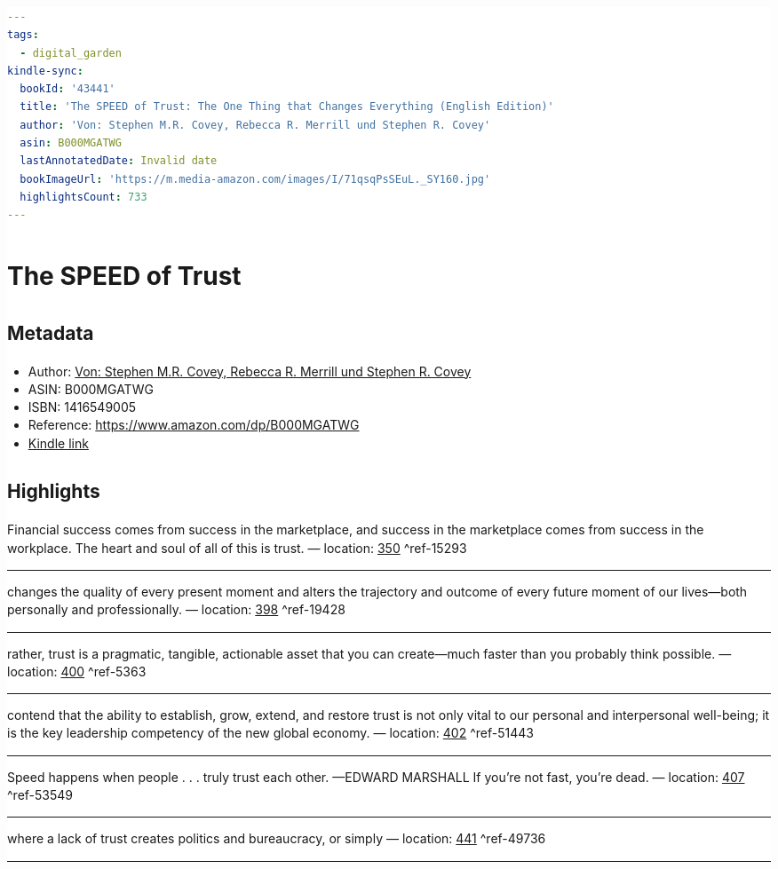 ```yaml
---
tags:
  - digital_garden
kindle-sync:
  bookId: '43441'
  title: 'The SPEED of Trust: The One Thing that Changes Everything (English Edition)'
  author: 'Von: Stephen M.R. Covey, Rebecca R. Merrill und Stephen R. Covey'
  asin: B000MGATWG
  lastAnnotatedDate: Invalid date
  bookImageUrl: 'https://m.media-amazon.com/images/I/71qsqPsSEuL._SY160.jpg'
  highlightsCount: 733
---
```

# The SPEED of Trust
## Metadata
* Author: [Von: Stephen M.R. Covey, Rebecca R. Merrill und Stephen R. Covey](https://www.amazon.com/-/de/Stephen-M-R-Covey/e/B0073XJEJA/ref=dp_byline_cont_ebooks_1)
* ASIN: B000MGATWG
* ISBN: 1416549005
* Reference: https://www.amazon.com/dp/B000MGATWG
* [Kindle link](kindle://book?action=open&asin=B000MGATWG)

## Highlights
Financial success comes from success in the marketplace, and success in the marketplace comes from success in the workplace. The heart and soul of all of this is trust. — location: [350](kindle://book?action=open&asin=B000MGATWG&location=350) ^ref-15293

---
changes the quality of every present moment and alters the trajectory and outcome of every future moment of our lives—both personally and professionally. — location: [398](kindle://book?action=open&asin=B000MGATWG&location=398) ^ref-19428

---
rather, trust is a pragmatic, tangible, actionable asset that you can create—much faster than you probably think possible. — location: [400](kindle://book?action=open&asin=B000MGATWG&location=400) ^ref-5363

---
contend that the ability to establish, grow, extend, and restore trust is not only vital to our personal and interpersonal well-being; it is the key leadership competency of the new global economy. — location: [402](kindle://book?action=open&asin=B000MGATWG&location=402) ^ref-51443

---
Speed happens when people . . . truly trust each other. —EDWARD MARSHALL If you’re not fast, you’re dead. — location: [407](kindle://book?action=open&asin=B000MGATWG&location=407) ^ref-53549

---
where a lack of trust creates politics and bureaucracy, or simply — location: [441](kindle://book?action=open&asin=B000MGATWG&location=441) ^ref-49736

---